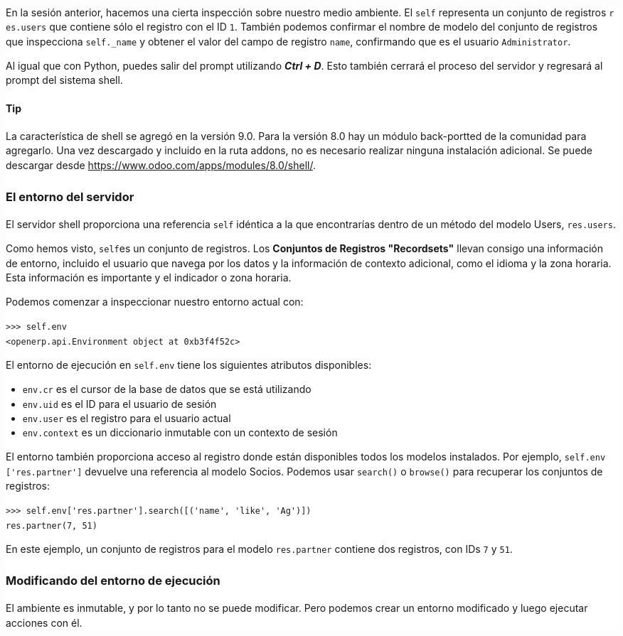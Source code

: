 En la sesión anterior, hacemos una cierta inspección sobre nuestro medio ambiente. El `self` representa un conjunto de registros `res.users` que contiene sólo el registro con el ID `1`. También podemos confirmar el nombre de modelo del conjunto de registros que inspecciona `self._name` y obtener el valor del campo de registro `name`, confirmando que es el usuario `Administrator`.

Al igual que con Python, puedes salir del prompt utilizando _**Ctrl + D**_. Esto también cerrará el proceso del servidor y regresará al prompt del sistema shell.

#### Tip

La característica de shell se agregó en la versión 9.0. Para la versión 8.0 hay un módulo back-portted de la comunidad para agregarlo. Una vez descargado y incluido en la ruta addons, no es necesario realizar ninguna instalación adicional. Se puede descargar desde https://www.odoo.com/apps/modules/8.0/shell/.

### El entorno del servidor

El servidor shell proporciona una referencia `self` idéntica a la que encontrarías dentro de un método del modelo Users, `res.users`.

Como hemos visto, `self`es un conjunto de registros. Los **Conjuntos de Registros "Recordsets"** llevan consigo una información de entorno, incluido el usuario que navega por los datos y la información de contexto adicional, como el idioma y la zona horaria. Esta información es importante y el indicador o zona horaria.

Podemos comenzar a inspeccionar nuestro entorno actual con:


```
>>> self.env
<openerp.api.Environment object at 0xb3f4f52c>
```

El entorno de ejecución en `self.env` tiene los siguientes atributos disponibles:

+ `env.cr` es el cursor de la base de datos que se está utilizando
+ `env.uid` es el ID para el usuario de sesión
+ `env.user` es el registro para el usuario actual
+ `env.context` es un diccionario inmutable con un contexto de sesión

El entorno también proporciona acceso al registro donde están disponibles todos los modelos instalados. Por ejemplo, `self.env['res.partner']` devuelve una referencia al modelo Socios. Podemos usar `search()` o `browse()` para recuperar los conjuntos de registros:

```
>>> self.env['res.partner'].search([('name', 'like', 'Ag')])
res.partner(7, 51)

```

En este ejemplo, un conjunto de registros para el modelo `res.partner` contiene dos registros, con IDs `7` y `51`.


### Modificando del entorno de ejecución

El ambiente es inmutable, y por lo tanto no se puede modificar. Pero podemos crear un entorno modificado y luego ejecutar acciones con él.
